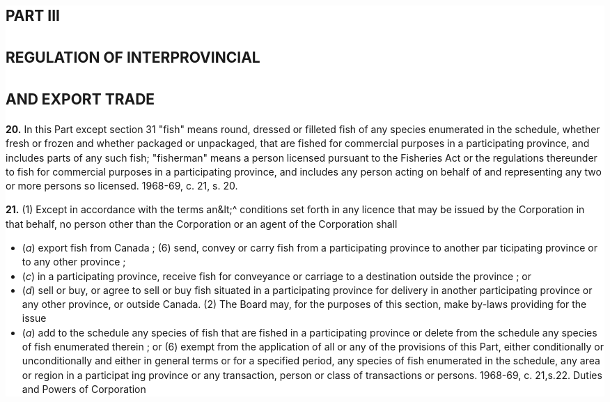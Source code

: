 ## PART III

## REGULATION OF INTERPROVINCIAL

## AND EXPORT TRADE

**20.** In this Part except section 31
"fish" means round, dressed or filleted fish of
any species enumerated in the schedule,
whether fresh or frozen and whether
packaged or unpackaged, that are fished
for commercial purposes in a participating
province, and includes parts of any such
fish;
"fisherman" means a person licensed pursuant
to the Fisheries Act or the regulations
thereunder to fish for commercial purposes
in a participating province, and includes
any person acting on behalf of and
representing any two or more persons so
licensed. 1968-69, c. 21, s. 20.

**21.** (1) Except in accordance with the terms
an&amp;lt;^ conditions set forth in any licence that
may be issued by the Corporation in that
behalf, no person other than the Corporation
or an agent of the Corporation shall
  * (_a_) export fish from Canada ;
(6) send, convey or carry fish from a
participating province to another par
ticipating province or to any other province ;
  * (_c_) in a participating province, receive fish
for conveyance or carriage to a destination
outside the province ; or
  * (_d_) sell or buy, or agree to sell or buy fish
situated in a participating province for
delivery in another participating province
or any other province, or outside Canada.
(2) The Board may, for the purposes of this
section, make by-laws providing for the issue
  * (_a_) add to the schedule any species of fish
that are fished in a participating province
or delete from the schedule any species of
fish enumerated therein ; or
(6) exempt from the application of all or
any of the provisions of this Part, either
conditionally or unconditionally and either
in general terms or for a specified period,
any species of fish enumerated in the
schedule, any area or region in a participat
ing province or any transaction, person or
class of transactions or persons. 1968-69, c.
21,s.22.
Duties and Powers of Corporation

